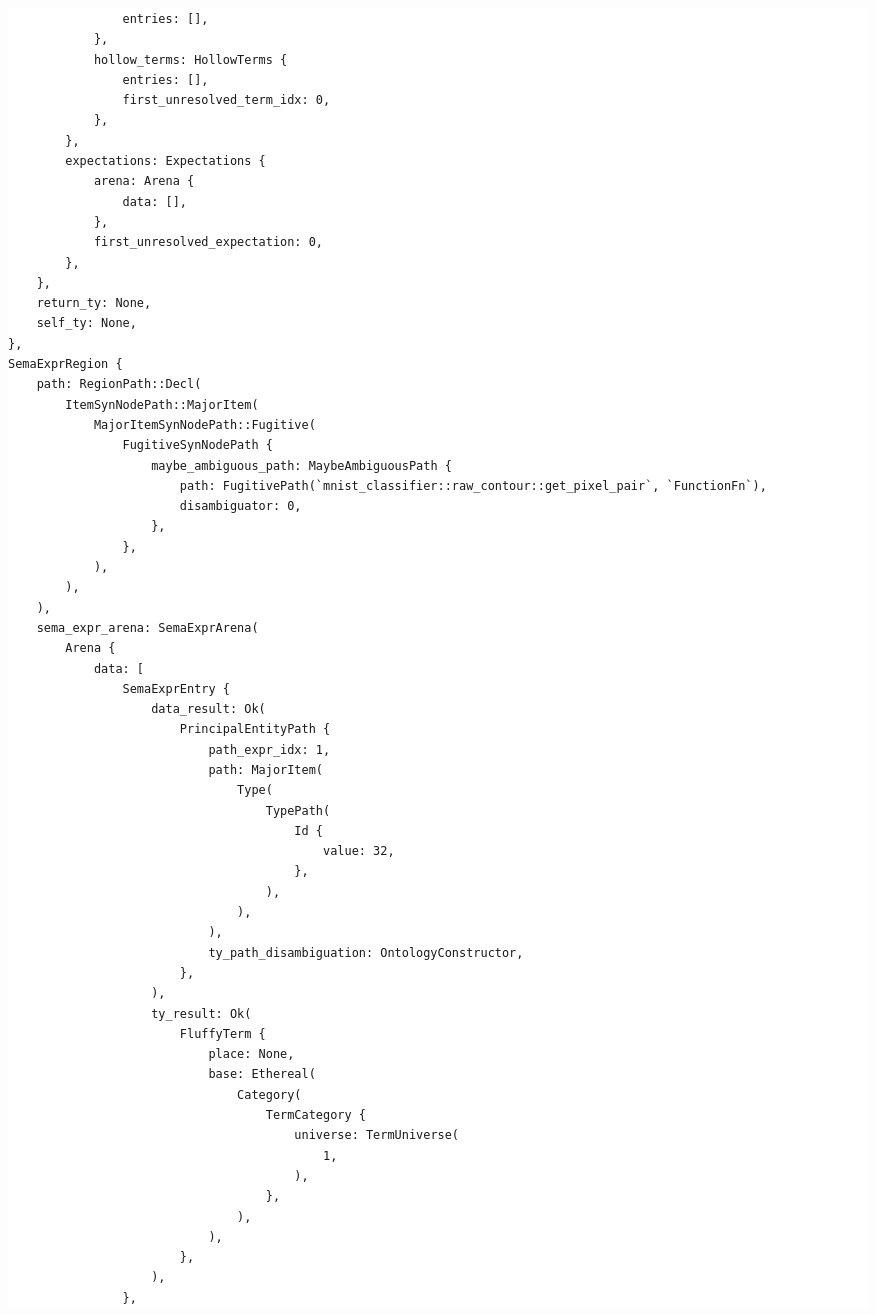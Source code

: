                     entries: [],
                },
                hollow_terms: HollowTerms {
                    entries: [],
                    first_unresolved_term_idx: 0,
                },
            },
            expectations: Expectations {
                arena: Arena {
                    data: [],
                },
                first_unresolved_expectation: 0,
            },
        },
        return_ty: None,
        self_ty: None,
    },
    SemaExprRegion {
        path: RegionPath::Decl(
            ItemSynNodePath::MajorItem(
                MajorItemSynNodePath::Fugitive(
                    FugitiveSynNodePath {
                        maybe_ambiguous_path: MaybeAmbiguousPath {
                            path: FugitivePath(`mnist_classifier::raw_contour::get_pixel_pair`, `FunctionFn`),
                            disambiguator: 0,
                        },
                    },
                ),
            ),
        ),
        sema_expr_arena: SemaExprArena(
            Arena {
                data: [
                    SemaExprEntry {
                        data_result: Ok(
                            PrincipalEntityPath {
                                path_expr_idx: 1,
                                path: MajorItem(
                                    Type(
                                        TypePath(
                                            Id {
                                                value: 32,
                                            },
                                        ),
                                    ),
                                ),
                                ty_path_disambiguation: OntologyConstructor,
                            },
                        ),
                        ty_result: Ok(
                            FluffyTerm {
                                place: None,
                                base: Ethereal(
                                    Category(
                                        TermCategory {
                                            universe: TermUniverse(
                                                1,
                                            ),
                                        },
                                    ),
                                ),
                            },
                        ),
                    },